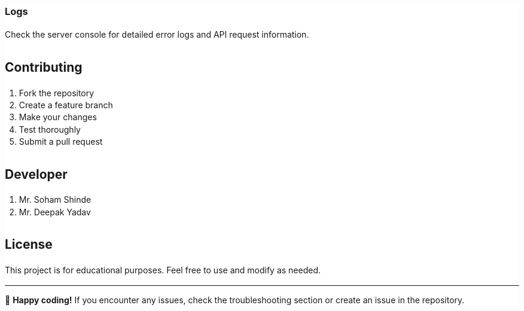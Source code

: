 ### Logs

Check the server console for detailed error logs and API request information.

## Contributing

1. Fork the repository
2. Create a feature branch
3. Make your changes
4. Test thoroughly
5. Submit a pull request

## Developer
1. Mr. Soham Shinde
2. Mr. Deepak Yadav

## License

This project is for educational purposes. Feel free to use and modify as needed.

---

🚀 **Happy coding!** If you encounter any issues, check the troubleshooting section or create an issue in the repository.